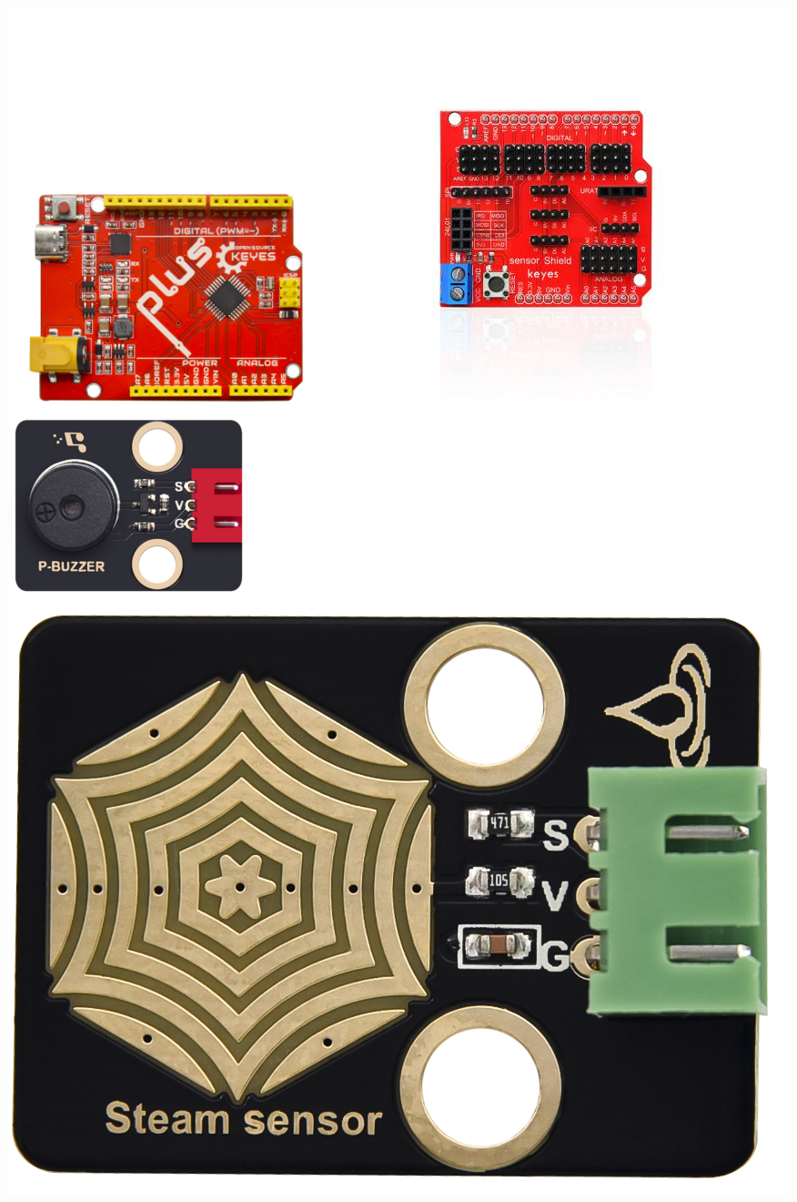  ![](media/303e4a39cefdced11c3e567920b9d933.png) ![](media/c93fe0086737d1930fd347d5c4707a0e.jpeg) ![](media/3e05cae18da9549123032b0bd479d866.png) ![](media/389486699548b77a36f4d16b660b3595.png)